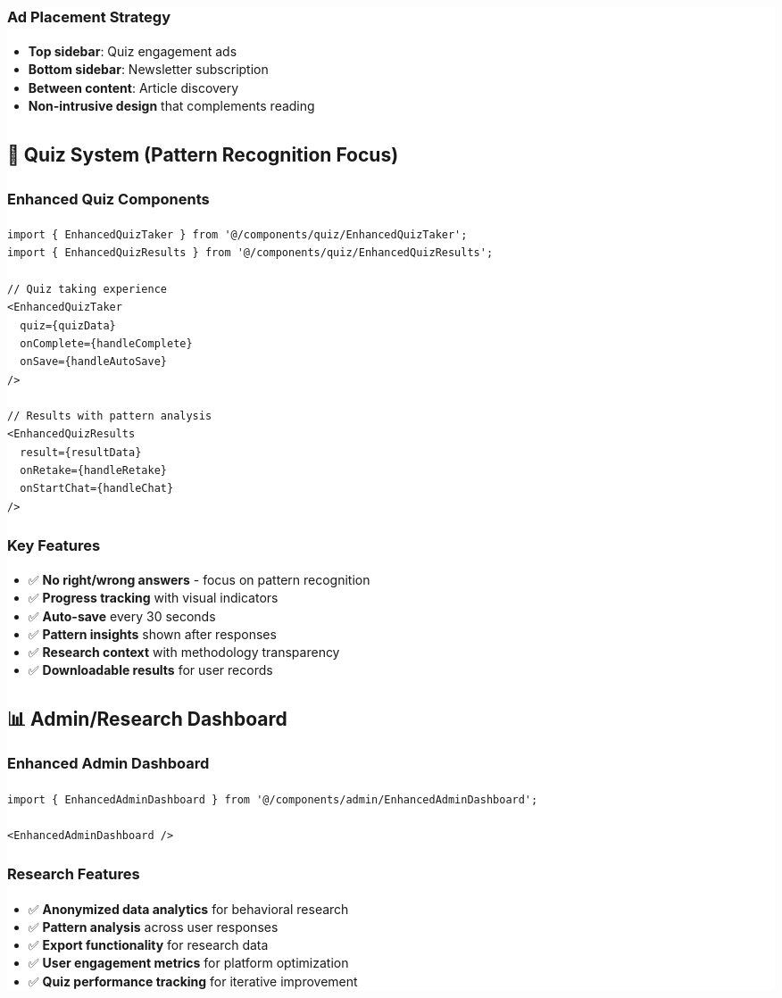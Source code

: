 ### Ad Placement Strategy
- **Top sidebar**: Quiz engagement ads
- **Bottom sidebar**: Newsletter subscription
- **Between content**: Article discovery
- **Non-intrusive design** that complements reading

## 🧠 Quiz System (Pattern Recognition Focus)

### Enhanced Quiz Components
```tsx
import { EnhancedQuizTaker } from '@/components/quiz/EnhancedQuizTaker';
import { EnhancedQuizResults } from '@/components/quiz/EnhancedQuizResults';

// Quiz taking experience
<EnhancedQuizTaker 
  quiz={quizData}
  onComplete={handleComplete}
  onSave={handleAutoSave}
/>

// Results with pattern analysis
<EnhancedQuizResults 
  result={resultData}
  onRetake={handleRetake}
  onStartChat={handleChat}
/>
```

### Key Features
- ✅ **No right/wrong answers** - focus on pattern recognition
- ✅ **Progress tracking** with visual indicators
- ✅ **Auto-save** every 30 seconds
- ✅ **Pattern insights** shown after responses
- ✅ **Research context** with methodology transparency
- ✅ **Downloadable results** for user records

## 📊 Admin/Research Dashboard

### Enhanced Admin Dashboard
```tsx
import { EnhancedAdminDashboard } from '@/components/admin/EnhancedAdminDashboard';

<EnhancedAdminDashboard />
```

### Research Features
- ✅ **Anonymized data analytics** for behavioral research
- ✅ **Pattern analysis** across user responses
- ✅ **Export functionality** for research data
- ✅ **User engagement metrics** for platform optimization
- ✅ **Quiz performance tracking** for iterative improvement

